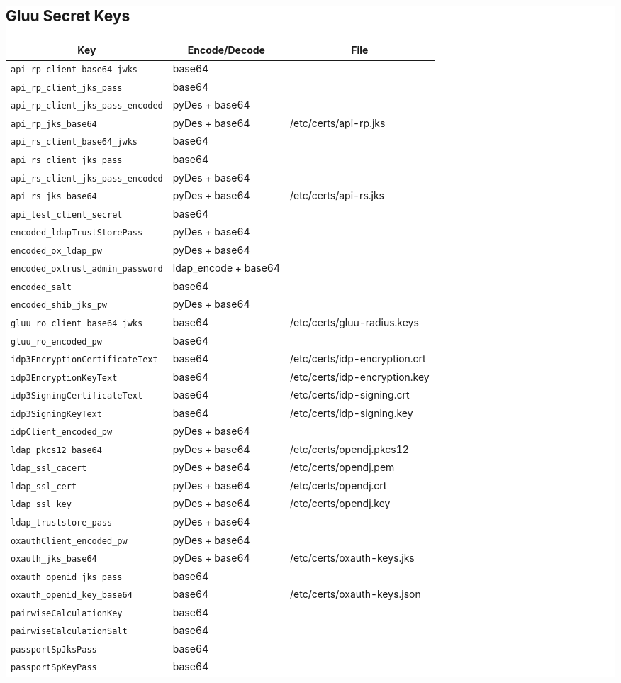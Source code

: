 ## Gluu Secret Keys

| Key                                       | Encode/Decode           | File                              |
| ----------------------------------------- | ----------------------- | --------------------------------- |
| `api_rp_client_base64_jwks`               | base64                  |                                   |
| `api_rp_client_jks_pass`                  | base64                  |                                   |
| `api_rp_client_jks_pass_encoded`          | pyDes + base64          |                                   |
| `api_rp_jks_base64`                       | pyDes + base64          | /etc/certs/api-rp.jks             |
| `api_rs_client_base64_jwks`               | base64                  |                                   |
| `api_rs_client_jks_pass`                  | base64                  |                                   |
| `api_rs_client_jks_pass_encoded`          | pyDes + base64          |                                   |
| `api_rs_jks_base64`                       | pyDes + base64          | /etc/certs/api-rs.jks             |
| `api_test_client_secret`                  | base64                  |                                   |
| `encoded_ldapTrustStorePass`              | pyDes + base64          |                                   |
| `encoded_ox_ldap_pw`                      | pyDes + base64          |                                   |
| `encoded_oxtrust_admin_password`          | ldap_encode + base64    |                                   |
| `encoded_salt`                            | base64                  |                                   |
| `encoded_shib_jks_pw`                     | pyDes + base64          |                                   |
| `gluu_ro_client_base64_jwks`              | base64                  | /etc/certs/gluu-radius.keys       |
| `gluu_ro_encoded_pw`                      | base64                  |                                   |
| `idp3EncryptionCertificateText`           | base64                  | /etc/certs/idp-encryption.crt     |
| `idp3EncryptionKeyText`                   | base64                  | /etc/certs/idp-encryption.key     |
| `idp3SigningCertificateText`              | base64                  | /etc/certs/idp-signing.crt        |
| `idp3SigningKeyText`                      | base64                  | /etc/certs/idp-signing.key        |
| `idpClient_encoded_pw`                    | pyDes + base64          |                                   |
| `ldap_pkcs12_base64`                      | pyDes + base64          | /etc/certs/opendj.pkcs12          |
| `ldap_ssl_cacert`                         | pyDes + base64          | /etc/certs/opendj.pem             |
| `ldap_ssl_cert`                           | pyDes + base64          | /etc/certs/opendj.crt             |
| `ldap_ssl_key`                            | pyDes + base64          | /etc/certs/opendj.key             |
| `ldap_truststore_pass`                    | pyDes + base64          |                                   |
| `oxauthClient_encoded_pw`                 | pyDes + base64          |                                   |
| `oxauth_jks_base64`                       | pyDes + base64          | /etc/certs/oxauth-keys.jks        |
| `oxauth_openid_jks_pass`                  | base64                  |                                   |
| `oxauth_openid_key_base64`                | base64                  | /etc/certs/oxauth-keys.json       |
| `pairwiseCalculationKey`                  | base64                  |                                   |
| `pairwiseCalculationSalt`                 | base64                  |                                   |
| `passportSpJksPass`                       | base64                  |                                   |
| `passportSpKeyPass`                       | base64                  |                                   |